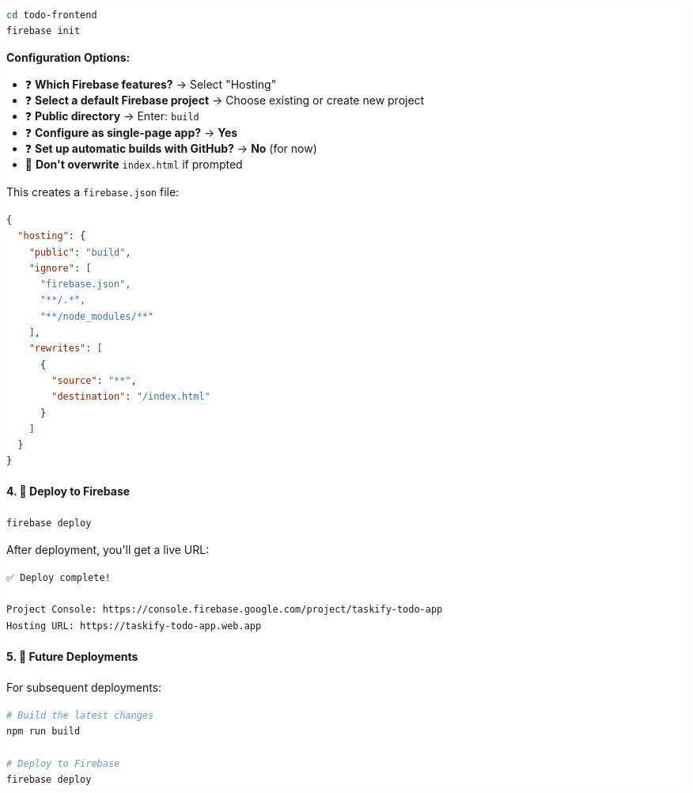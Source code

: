 ```bash
cd todo-frontend
firebase init
```

**Configuration Options:**
- ❓ **Which Firebase features?** → Select "Hosting"
- ❓ **Select a default Firebase project** → Choose existing or create new project
- ❓ **Public directory** → Enter: `build`
- ❓ **Configure as single-page app?** → **Yes**
- ❓ **Set up automatic builds with GitHub?** → **No** (for now)
- 🚫 **Don't overwrite** `index.html` if prompted

This creates a `firebase.json` file:

```json
{
  "hosting": {
    "public": "build",
    "ignore": [
      "firebase.json",
      "**/.*",
      "**/node_modules/**"
    ],
    "rewrites": [
      {
        "source": "**",
        "destination": "/index.html"
      }
    ]
  }
}
```

#### 4. 🚀 Deploy to Firebase

```bash
firebase deploy
```

After deployment, you'll get a live URL:
```
✅ Deploy complete!

Project Console: https://console.firebase.google.com/project/taskify-todo-app
Hosting URL: https://taskify-todo-app.web.app
```

#### 5. 🔄 Future Deployments

For subsequent deployments:

```bash
# Build the latest changes
npm run build

# Deploy to Firebase
firebase deploy
```
